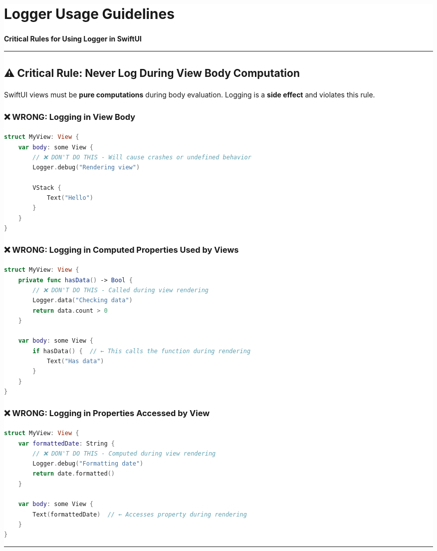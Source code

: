 # Logger Usage Guidelines
**Critical Rules for Using Logger in SwiftUI**

---

## ⚠️ **Critical Rule: Never Log During View Body Computation**

SwiftUI views must be **pure computations** during body evaluation. Logging is a **side effect** and violates this rule.

### ❌ **WRONG: Logging in View Body**

```swift
struct MyView: View {
    var body: some View {
        // ❌ DON'T DO THIS - Will cause crashes or undefined behavior
        Logger.debug("Rendering view")
        
        VStack {
            Text("Hello")
        }
    }
}
```

### ❌ **WRONG: Logging in Computed Properties Used by Views**

```swift
struct MyView: View {
    private func hasData() -> Bool {
        // ❌ DON'T DO THIS - Called during view rendering
        Logger.data("Checking data")
        return data.count > 0
    }
    
    var body: some View {
        if hasData() {  // ← This calls the function during rendering
            Text("Has data")
        }
    }
}
```

### ❌ **WRONG: Logging in Properties Accessed by View**

```swift
struct MyView: View {
    var formattedDate: String {
        // ❌ DON'T DO THIS - Computed during view rendering
        Logger.debug("Formatting date")
        return date.formatted()
    }
    
    var body: some View {
        Text(formattedDate)  // ← Accesses property during rendering
    }
}
```

---